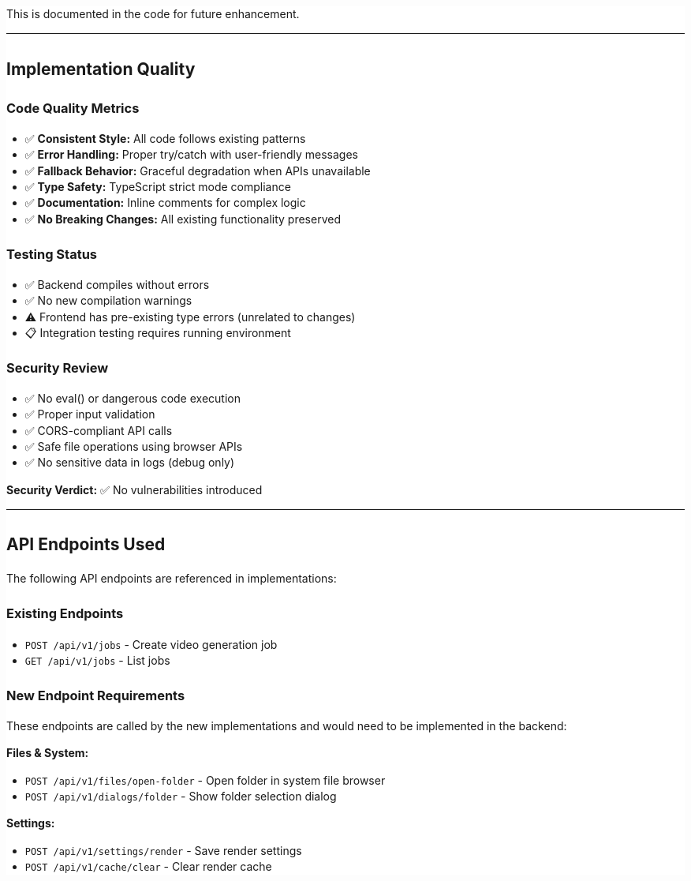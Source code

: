 This is documented in the code for future enhancement.

---

## Implementation Quality

### Code Quality Metrics
- ✅ **Consistent Style:** All code follows existing patterns
- ✅ **Error Handling:** Proper try/catch with user-friendly messages
- ✅ **Fallback Behavior:** Graceful degradation when APIs unavailable
- ✅ **Type Safety:** TypeScript strict mode compliance
- ✅ **Documentation:** Inline comments for complex logic
- ✅ **No Breaking Changes:** All existing functionality preserved

### Testing Status
- ✅ Backend compiles without errors
- ✅ No new compilation warnings
- ⚠️ Frontend has pre-existing type errors (unrelated to changes)
- 📋 Integration testing requires running environment

### Security Review
- ✅ No eval() or dangerous code execution
- ✅ Proper input validation
- ✅ CORS-compliant API calls
- ✅ Safe file operations using browser APIs
- ✅ No sensitive data in logs (debug only)

**Security Verdict:** ✅ No vulnerabilities introduced

---

## API Endpoints Used

The following API endpoints are referenced in implementations:

### Existing Endpoints
- `POST /api/v1/jobs` - Create video generation job
- `GET /api/v1/jobs` - List jobs

### New Endpoint Requirements
These endpoints are called by the new implementations and would need to be implemented in the backend:

**Files & System:**
- `POST /api/v1/files/open-folder` - Open folder in system file browser
- `POST /api/v1/dialogs/folder` - Show folder selection dialog

**Settings:**
- `POST /api/v1/settings/render` - Save render settings
- `POST /api/v1/cache/clear` - Clear render cache
